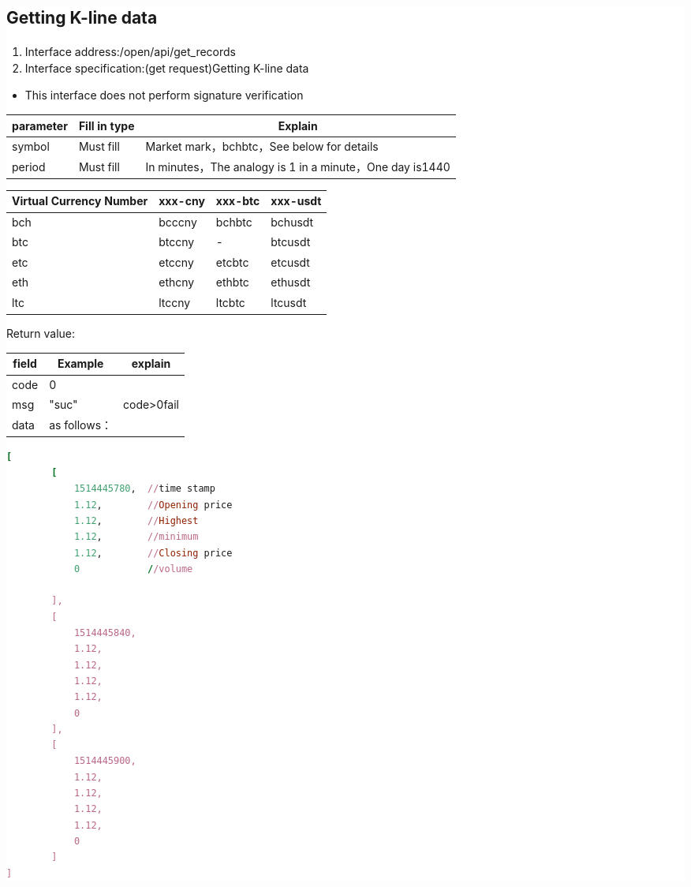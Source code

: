 
## <span id="8">Getting K-line data</span>


1. Interface address:/open/api/get_records
2. Interface specification:(get request)Getting K-line data

* This interface does not perform signature verification

|parameter|	Fill in type|	Explain|
|------------|--------|-----------------------------|
|symbol|	Must fill|	Market mark，bchbtc，See below for details|
|period|	Must fill|	In minutes，The analogy is 1 in a minute，One day is1440|

|Virtual Currency Number|xxx-cny|xxx-btc|xxx-usdt|
|------------|-----------|----------|----------|
|bch|	bcccny|	bchbtc|	bchusdt|
|btc|	btccny|	-|	btcusdt|
|etc|	etccny|	etcbtc|	etcusdt|
|eth|	ethcny|	ethbtc|	ethusdt|
|ltc|	ltccny|	ltcbtc|	ltcusdt|

Return value:

|field|	Example|	explain|
|------------|-----------|----------------|
|code|	0|	 
|msg|	"suc"|	code>0fail|
|data|	as follows：|

```ruby
[
        [
            1514445780,  //time stamp
            1.12,        //Opening price
            1.12,        //Highest
            1.12,        //minimum
            1.12,        //Closing price
            0            //volume

        ],
        [
            1514445840,
            1.12,
            1.12,
            1.12,
            1.12,
            0
        ],
        [
            1514445900,
            1.12,
            1.12,
            1.12,
            1.12,
            0
        ]
]
```
